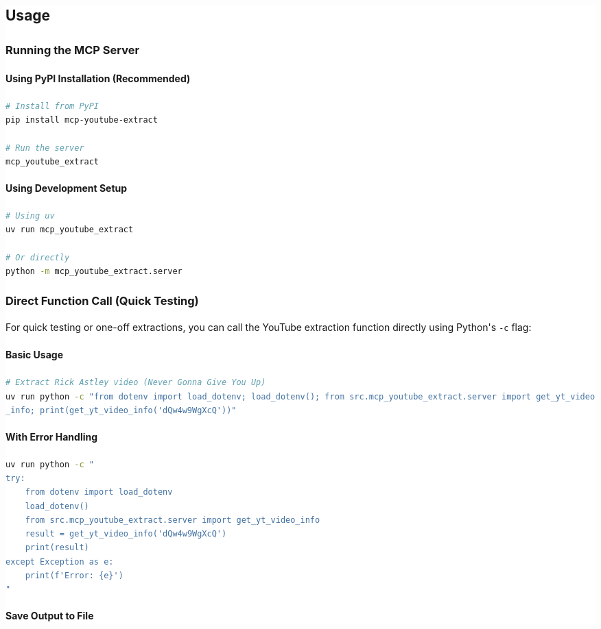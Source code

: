 ## Usage

### Running the MCP Server

#### Using PyPI Installation (Recommended)

```bash
# Install from PyPI
pip install mcp-youtube-extract

# Run the server
mcp_youtube_extract
```

#### Using Development Setup

```bash
# Using uv
uv run mcp_youtube_extract

# Or directly
python -m mcp_youtube_extract.server
```

### Direct Function Call (Quick Testing)

For quick testing or one-off extractions, you can call the YouTube extraction function directly using Python's `-c` flag:

#### Basic Usage

```bash
# Extract Rick Astley video (Never Gonna Give You Up)
uv run python -c "from dotenv import load_dotenv; load_dotenv(); from src.mcp_youtube_extract.server import get_yt_video_info; print(get_yt_video_info('dQw4w9WgXcQ'))"
```

#### With Error Handling

```bash
uv run python -c "
try:
    from dotenv import load_dotenv
    load_dotenv()
    from src.mcp_youtube_extract.server import get_yt_video_info
    result = get_yt_video_info('dQw4w9WgXcQ')
    print(result)
except Exception as e:
    print(f'Error: {e}')
"
```

#### Save Output to File
